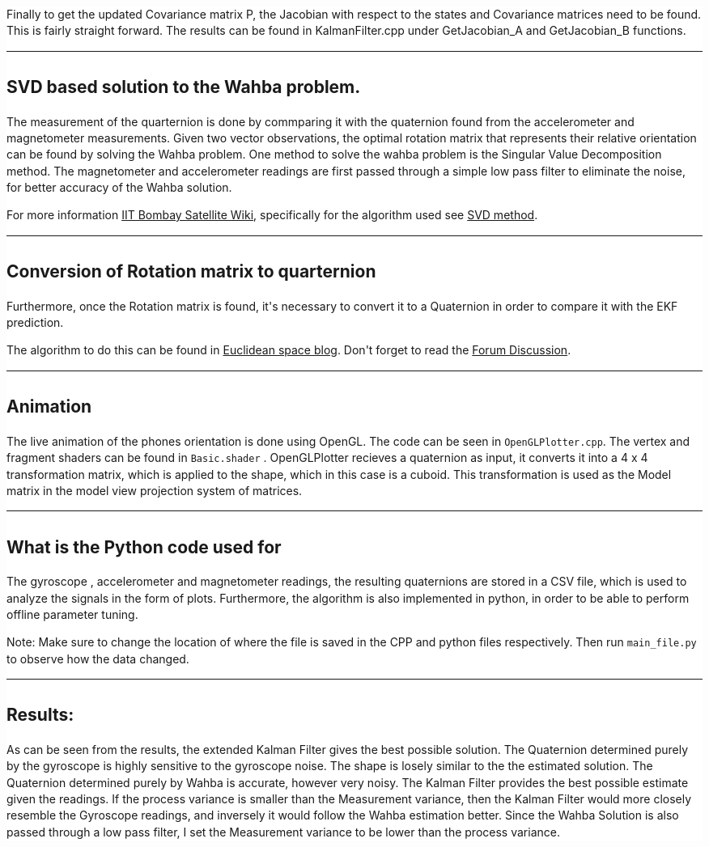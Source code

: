 Finally to get the updated Covariance matrix P, the Jacobian with respect to the states and Covariance matrices need to be found. This is fairly straight forward. The results can be found in KalmanFilter.cpp under GetJacobian_A and GetJacobian_B functions.
___
## SVD based solution to the Wahba problem.
The measurement of the quarternion is done by commparing it with the quaternion found from the accelerometer and magnetometer measurements. Given two vector observations, the optimal rotation matrix that represents their relative orientation can be found by solving the Wahba problem. One method to solve the wahba problem is the Singular Value Decomposition method. The magnetometer and accelerometer readings are first passed through a simple low pass filter to eliminate the noise, for better accuracy of the Wahba solution.

For more information [IIT Bombay Satellite Wiki](https://www.aero.iitb.ac.in/satelliteWiki/index.php/What_is_Estimation%3F_Estimate_What%3F), specifically for the algorithm used see [SVD method](https://en.wikipedia.org/wiki/Wahba%27s_problem). 
___
## Conversion of Rotation matrix to quarternion

Furthermore, once the Rotation matrix is found, it's necessary to convert it to a Quaternion in order to compare it with the EKF prediction. 

The algorithm to do this can be found in [Euclidean space blog](https://www.euclideanspace.com/maths/geometry/rotations/conversions/matrixToQuaternion/). Don't forget to read the [Forum Discussion](https://www.euclideanspace.com/maths/geometry/rotations/conversions/matrixToQuaternion/ethan.htm). 
___
## Animation 
The live animation of the phones orientation is done using OpenGL. The code can be seen in `OpenGLPlotter.cpp`. The vertex and fragment shaders can be found in `Basic.shader` . OpenGLPlotter recieves a quaternion as input, it converts it into a 4 x 4 transformation matrix, which is applied to the shape, which in this case is a cuboid. This transformation is used as the Model matrix in the model view projection system of matrices. 

___
## What is the Python code used for
The gyroscope , accelerometer and magnetometer readings, the resulting quaternions are stored in a CSV file, which is used to analyze the signals in the form of plots. Furthermore, the algorithm is also implemented in python, in order to be able to perform offline parameter tuning. 

Note: Make sure to change the location of where the file is saved in the CPP and python files respectively. Then run `main_file.py` to observe how the data changed. 
___
## Results: 

As can be seen from the results, the extended Kalman Filter gives the best possible solution. The Quaternion determined purely by the gyroscope is highly sensitive to the gyroscope noise. The shape is losely similar to the the estimated solution. The Quaternion determined purely by Wahba is accurate, however very noisy. The Kalman Filter provides the best possible estimate given the readings. If the process variance is smaller than the Measurement variance, then the Kalman Filter would more closely resemble the Gyroscope readings, and inversely it would follow the Wahba estimation better. Since the Wahba Solution is also passed through a low pass filter, I set the Measurement variance to be lower than the process variance. 
